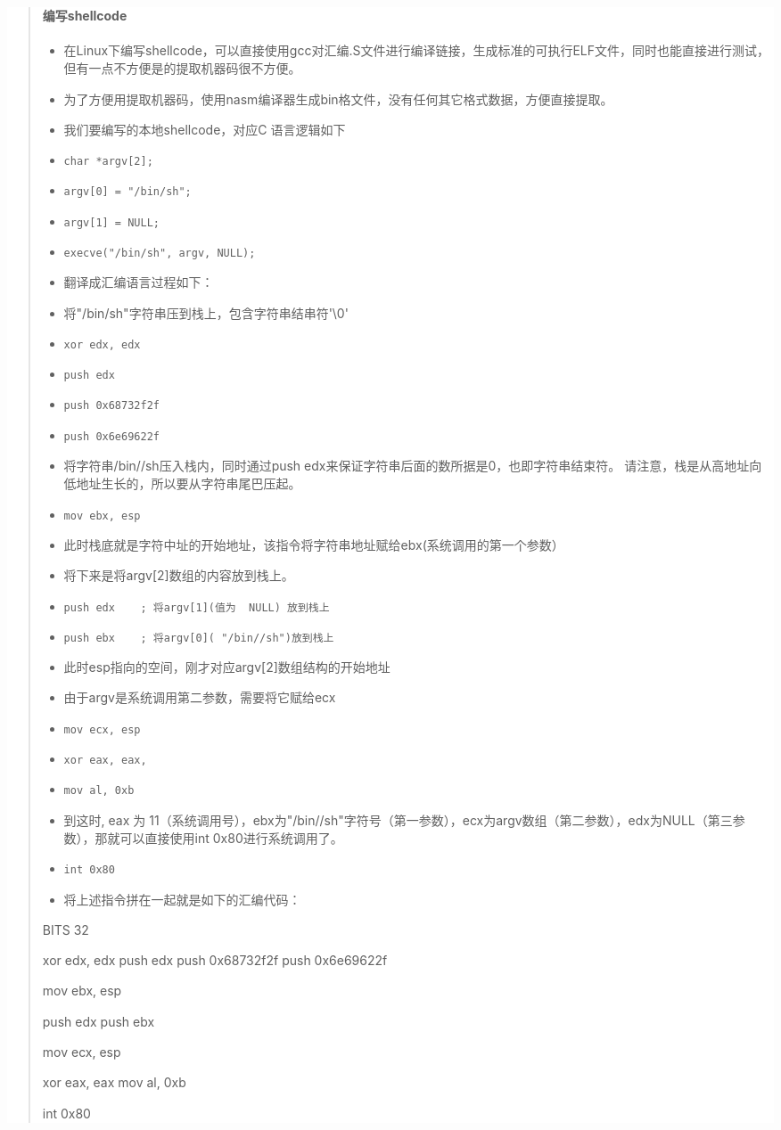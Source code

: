 >#### 编写shellcode
>* 在Linux下编写shellcode，可以直接使用gcc对汇编.S文件进行编译链接，生成标准的可执行ELF文件，同时也能直接进行测试，但有一点不方便是的提取机器码很不方便。
>* 为了方便用提取机器码，使用nasm编译器生成bin格文件，没有任何其它格式数据，方便直接提取。
>* 我们要编写的本地shellcode，对应C 语言逻辑如下
>* `char *argv[2];`
>
>* `argv[0] = "/bin/sh";`
>* `argv[1] = NULL;`
>
>* `execve("/bin/sh", argv, NULL);`
>
>* 翻译成汇编语言过程如下：
>* 将"/bin/sh"字符串压到栈上，包含字符串结串符'\0'
>* `xor edx, edx`
>* `push edx`
>* `push 0x68732f2f`
>* `push 0x6e69622f`
>
>* 将字符串/bin//sh压入栈内，同时通过push edx来保证字符串后面的数所据是0，也即字符串结束符。 请注意，栈是从高地址向低地址生长的，所以要从字符串尾巴压起。
>* `mov ebx, esp`
>* 此时栈底就是字符中址的开始地址，该指令将字符串地址赋给ebx(系统调用的第一个参数）
>
>* 将下来是将argv[2]数组的内容放到栈上。
>* `push edx    ; 将argv[1](值为  NULL) 放到栈上`
>* `push ebx    ; 将argv[0]( "/bin//sh")放到栈上`
>  * 此时esp指向的空间，刚才对应argv[2]数组结构的开始地址
>  * 由于argv是系统调用第二参数，需要将它赋给ecx
>* `mov ecx, esp`
>* `xor eax, eax,`
>* `mov al, 0xb`
>  * 到这时, eax 为 11（系统调用号），ebx为"/bin//sh"字符号（第一参数），ecx为argv数组（第二参数），edx为NULL（第三参数），那就可以直接使用int 0x80进行系统调用了。
>
>* `int 0x80`
>
>* 将上述指令拼在一起就是如下的汇编代码：
>
> BITS 32
> 
> xor edx, edx
> push edx
> push 0x68732f2f
> push 0x6e69622f
>
> mov ebx, esp
>
> push edx
> push ebx
>
> mov ecx, esp
>
> xor eax, eax
> mov al, 0xb
>
> int 0x80
